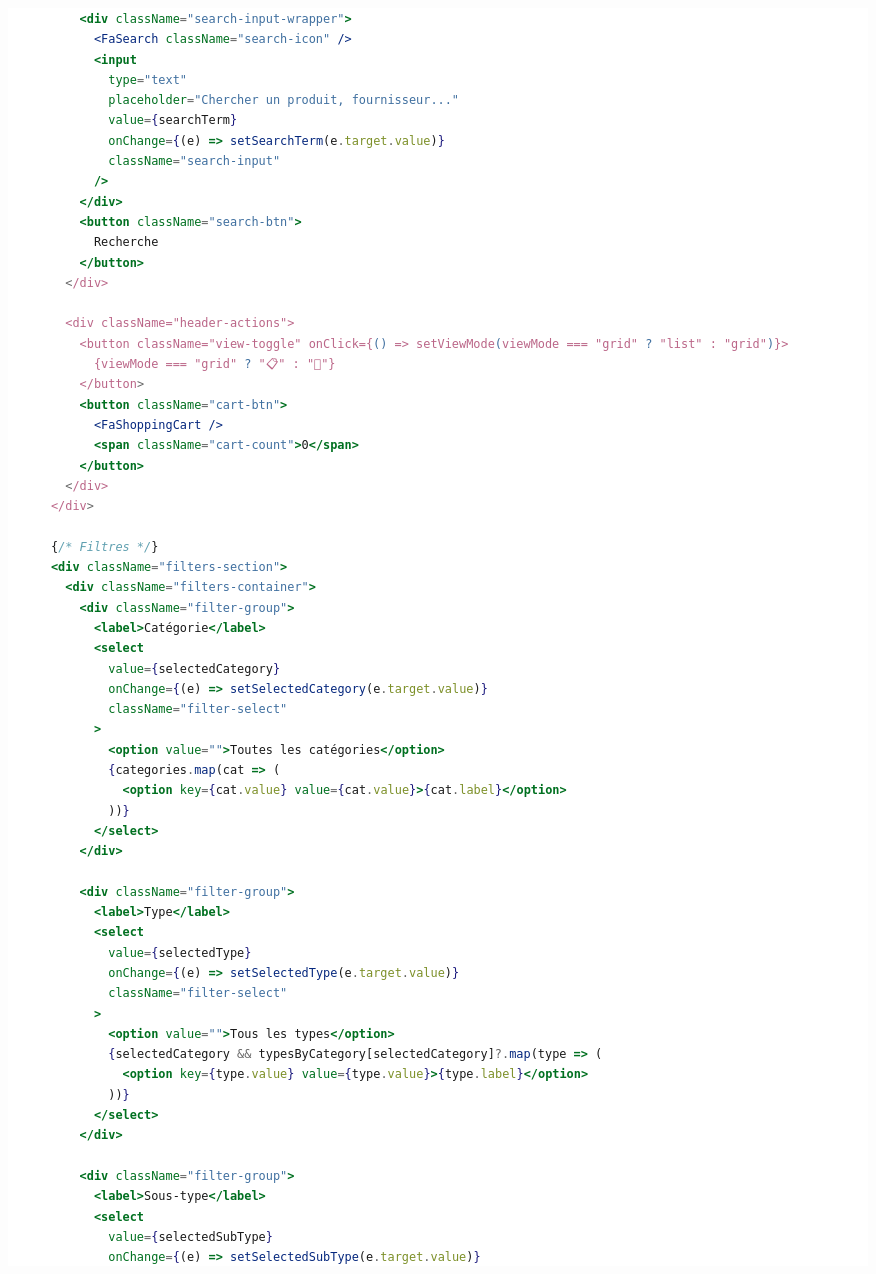 ```javascriptreact
          <div className="search-input-wrapper">
            <FaSearch className="search-icon" />
            <input
              type="text"
              placeholder="Chercher un produit, fournisseur..."
              value={searchTerm}
              onChange={(e) => setSearchTerm(e.target.value)}
              className="search-input"
            />
          </div>
          <button className="search-btn">
            Recherche
          </button>
        </div>
        
        <div className="header-actions">
          <button className="view-toggle" onClick={() => setViewMode(viewMode === "grid" ? "list" : "grid")}>
            {viewMode === "grid" ? "📋" : "🔲"}
          </button>
          <button className="cart-btn">
            <FaShoppingCart />
            <span className="cart-count">0</span>
          </button>
        </div>
      </div>

      {/* Filtres */}
      <div className="filters-section">
        <div className="filters-container">
          <div className="filter-group">
            <label>Catégorie</label>
            <select 
              value={selectedCategory} 
              onChange={(e) => setSelectedCategory(e.target.value)}
              className="filter-select"
            >
              <option value="">Toutes les catégories</option>
              {categories.map(cat => (
                <option key={cat.value} value={cat.value}>{cat.label}</option>
              ))}
            </select>
          </div>

          <div className="filter-group">
            <label>Type</label>
            <select 
              value={selectedType} 
              onChange={(e) => setSelectedType(e.target.value)}
              className="filter-select"
            >
              <option value="">Tous les types</option>
              {selectedCategory && typesByCategory[selectedCategory]?.map(type => (
                <option key={type.value} value={type.value}>{type.label}</option>
              ))}
            </select>
          </div>

          <div className="filter-group">
            <label>Sous-type</label>
            <select 
              value={selectedSubType} 
              onChange={(e) => setSelectedSubType(e.target.value)}
```